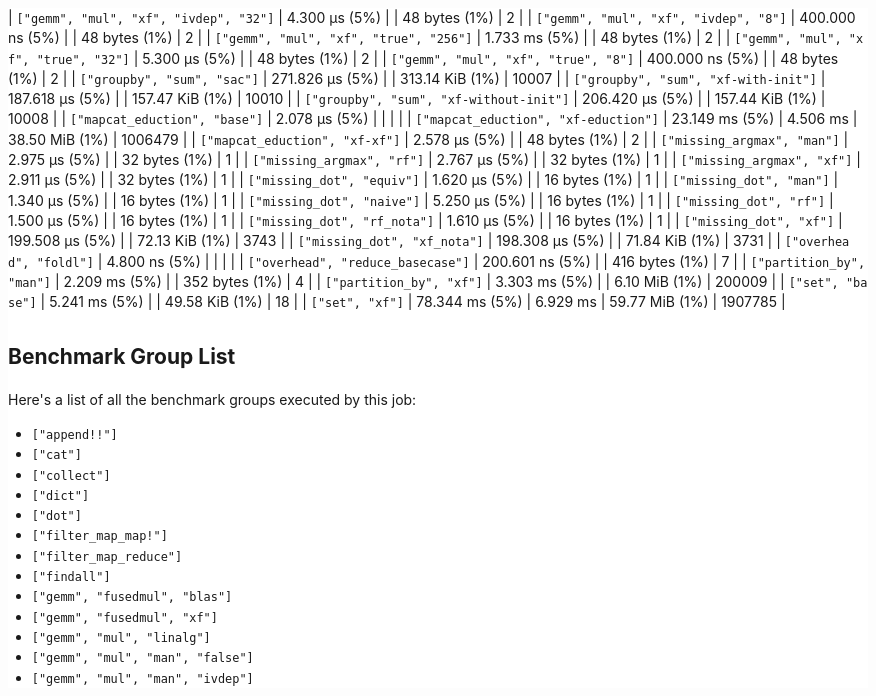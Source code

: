 | `["gemm", "mul", "xf", "ivdep", "32"]`   |   4.300 μs (5%) |          |   48 bytes (1%) |           2 |
| `["gemm", "mul", "xf", "ivdep", "8"]`    | 400.000 ns (5%) |          |   48 bytes (1%) |           2 |
| `["gemm", "mul", "xf", "true", "256"]`   |   1.733 ms (5%) |          |   48 bytes (1%) |           2 |
| `["gemm", "mul", "xf", "true", "32"]`    |   5.300 μs (5%) |          |   48 bytes (1%) |           2 |
| `["gemm", "mul", "xf", "true", "8"]`     | 400.000 ns (5%) |          |   48 bytes (1%) |           2 |
| `["groupby", "sum", "sac"]`              | 271.826 μs (5%) |          | 313.14 KiB (1%) |       10007 |
| `["groupby", "sum", "xf-with-init"]`     | 187.618 μs (5%) |          | 157.47 KiB (1%) |       10010 |
| `["groupby", "sum", "xf-without-init"]`  | 206.420 μs (5%) |          | 157.44 KiB (1%) |       10008 |
| `["mapcat_eduction", "base"]`            |   2.078 μs (5%) |          |                 |             |
| `["mapcat_eduction", "xf-eduction"]`     |  23.149 ms (5%) | 4.506 ms |  38.50 MiB (1%) |     1006479 |
| `["mapcat_eduction", "xf-xf"]`           |   2.578 μs (5%) |          |   48 bytes (1%) |           2 |
| `["missing_argmax", "man"]`              |   2.975 μs (5%) |          |   32 bytes (1%) |           1 |
| `["missing_argmax", "rf"]`               |   2.767 μs (5%) |          |   32 bytes (1%) |           1 |
| `["missing_argmax", "xf"]`               |   2.911 μs (5%) |          |   32 bytes (1%) |           1 |
| `["missing_dot", "equiv"]`               |   1.620 μs (5%) |          |   16 bytes (1%) |           1 |
| `["missing_dot", "man"]`                 |   1.340 μs (5%) |          |   16 bytes (1%) |           1 |
| `["missing_dot", "naive"]`               |   5.250 μs (5%) |          |   16 bytes (1%) |           1 |
| `["missing_dot", "rf"]`                  |   1.500 μs (5%) |          |   16 bytes (1%) |           1 |
| `["missing_dot", "rf_nota"]`             |   1.610 μs (5%) |          |   16 bytes (1%) |           1 |
| `["missing_dot", "xf"]`                  | 199.508 μs (5%) |          |  72.13 KiB (1%) |        3743 |
| `["missing_dot", "xf_nota"]`             | 198.308 μs (5%) |          |  71.84 KiB (1%) |        3731 |
| `["overhead", "foldl"]`                  |   4.800 ns (5%) |          |                 |             |
| `["overhead", "reduce_basecase"]`        | 200.601 ns (5%) |          |  416 bytes (1%) |           7 |
| `["partition_by", "man"]`                |   2.209 ms (5%) |          |  352 bytes (1%) |           4 |
| `["partition_by", "xf"]`                 |   3.303 ms (5%) |          |   6.10 MiB (1%) |      200009 |
| `["set", "base"]`                        |   5.241 ms (5%) |          |  49.58 KiB (1%) |          18 |
| `["set", "xf"]`                          |  78.344 ms (5%) | 6.929 ms |  59.77 MiB (1%) |     1907785 |

## Benchmark Group List
Here's a list of all the benchmark groups executed by this job:

- `["append!!"]`
- `["cat"]`
- `["collect"]`
- `["dict"]`
- `["dot"]`
- `["filter_map_map!"]`
- `["filter_map_reduce"]`
- `["findall"]`
- `["gemm", "fusedmul", "blas"]`
- `["gemm", "fusedmul", "xf"]`
- `["gemm", "mul", "linalg"]`
- `["gemm", "mul", "man", "false"]`
- `["gemm", "mul", "man", "ivdep"]`